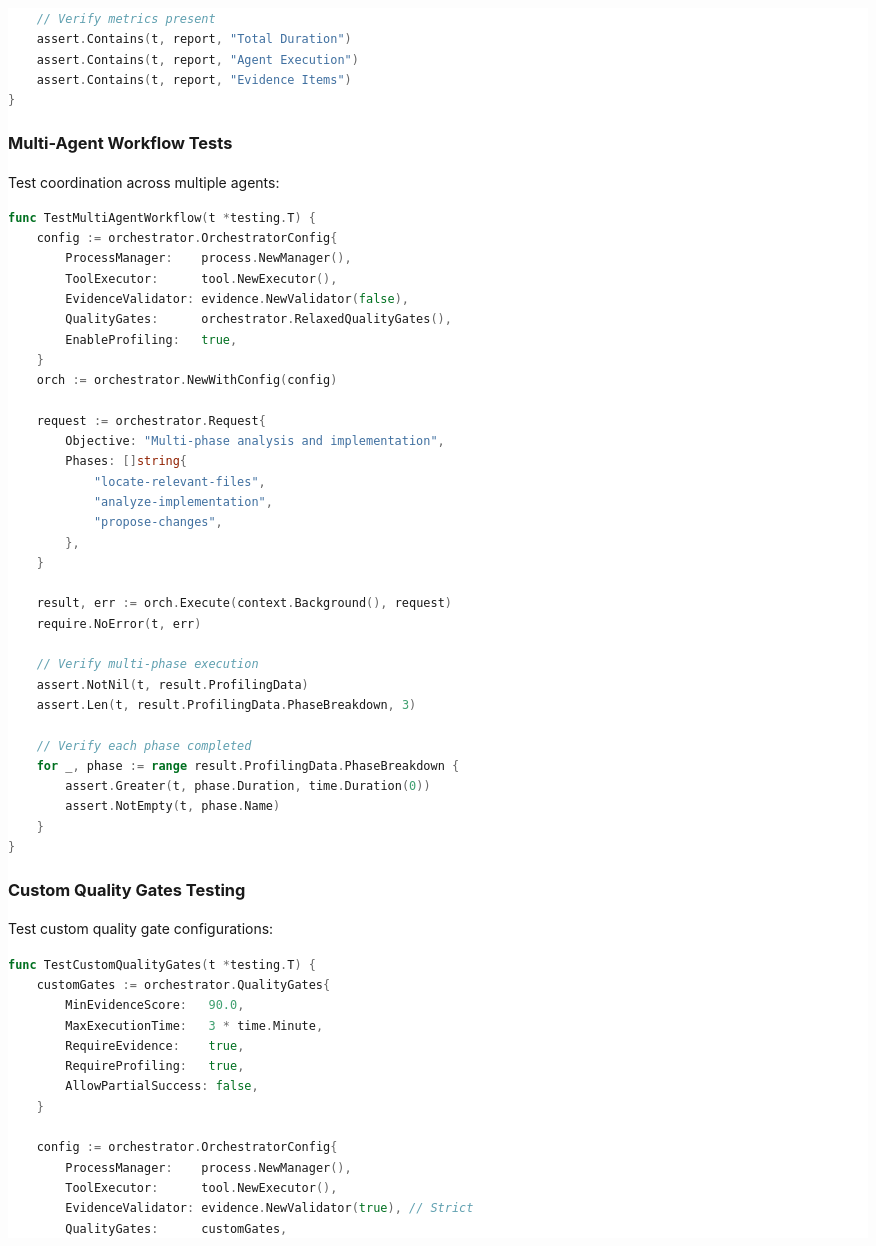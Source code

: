 ```go
    // Verify metrics present
    assert.Contains(t, report, "Total Duration")
    assert.Contains(t, report, "Agent Execution")
    assert.Contains(t, report, "Evidence Items")
}
```

### Multi-Agent Workflow Tests

Test coordination across multiple agents:

```go
func TestMultiAgentWorkflow(t *testing.T) {
    config := orchestrator.OrchestratorConfig{
        ProcessManager:    process.NewManager(),
        ToolExecutor:      tool.NewExecutor(),
        EvidenceValidator: evidence.NewValidator(false),
        QualityGates:      orchestrator.RelaxedQualityGates(),
        EnableProfiling:   true,
    }
    orch := orchestrator.NewWithConfig(config)
    
    request := orchestrator.Request{
        Objective: "Multi-phase analysis and implementation",
        Phases: []string{
            "locate-relevant-files",
            "analyze-implementation",
            "propose-changes",
        },
    }
    
    result, err := orch.Execute(context.Background(), request)
    require.NoError(t, err)
    
    // Verify multi-phase execution
    assert.NotNil(t, result.ProfilingData)
    assert.Len(t, result.ProfilingData.PhaseBreakdown, 3)
    
    // Verify each phase completed
    for _, phase := range result.ProfilingData.PhaseBreakdown {
        assert.Greater(t, phase.Duration, time.Duration(0))
        assert.NotEmpty(t, phase.Name)
    }
}
```

### Custom Quality Gates Testing

Test custom quality gate configurations:

```go
func TestCustomQualityGates(t *testing.T) {
    customGates := orchestrator.QualityGates{
        MinEvidenceScore:   90.0,
        MaxExecutionTime:   3 * time.Minute,
        RequireEvidence:    true,
        RequireProfiling:   true,
        AllowPartialSuccess: false,
    }
    
    config := orchestrator.OrchestratorConfig{
        ProcessManager:    process.NewManager(),
        ToolExecutor:      tool.NewExecutor(),
        EvidenceValidator: evidence.NewValidator(true), // Strict
        QualityGates:      customGates,
```